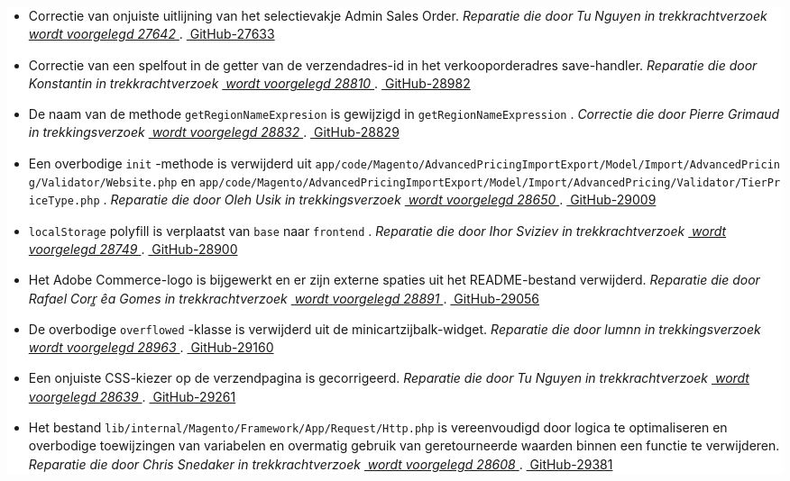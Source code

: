 * Correctie van onjuiste uitlijning van het selectievakje Admin Sales Order. _Reparatie die door Tu Nguyen in trekkrachtverzoek [&#x200B; wordt voorgelegd 27642 &#x200B;](https://github.com/magento/magento2/pull/27642)_. [&#x200B; GitHub-27633 &#x200B;](https://github.com/magento/magento2/issues/27633)



* Correctie van een spelfout in de getter van de verzendadres-id in het verkooporderadres save-handler. _Reparatie die door Konstantin in trekkrachtverzoek [&#x200B; wordt voorgelegd 28810 &#x200B;](https://github.com/magento/magento2/pull/28810)_. [&#x200B; GitHub-28982 &#x200B;](https://github.com/magento/magento2/issues/28982)



* De naam van de methode `getRegionNameExpresion` is gewijzigd in `getRegionNameExpression` . _Correctie die door Pierre Grimaud in trekkingsverzoek [&#x200B; wordt voorgelegd 28832 &#x200B;](https://github.com/magento/magento2/pull/28832)_. [&#x200B; GitHub-28829 &#x200B;](https://github.com/magento/magento2/issues/28829)



* Een overbodige `init` -methode is verwijderd uit `app/code/Magento/AdvancedPricingImportExport/Model/Import/AdvancedPricing/Validator/Website.php` en `app/code/Magento/AdvancedPricingImportExport/Model/Import/AdvancedPricing/Validator/TierPriceType.php` . _Reparatie die door Oleh Usik in trekkingsverzoek [&#x200B; wordt voorgelegd 28650 &#x200B;](https://github.com/magento/magento2/pull/28650)_. [&#x200B; GitHub-29009 &#x200B;](https://github.com/magento/magento2/issues/29009)



* `localStorage` polyfill is verplaatst van `base` naar `frontend` . _Reparatie die door Ihor Sviziev in trekkrachtverzoek [&#x200B; wordt voorgelegd 28749 &#x200B;](https://github.com/magento/magento2/pull/28749)_. [&#x200B; GitHub-28900 &#x200B;](https://github.com/magento/magento2/issues/28900)



* Het Adobe Commerce-logo is bijgewerkt en er zijn externe spaties uit het README-bestand verwijderd. _Reparatie die door Rafael Corr̻ êa Gomes in trekkrachtverzoek [&#x200B; wordt voorgelegd 28891 &#x200B;](https://github.com/magento/magento2/pull/28891)_. [&#x200B; GitHub-29056 &#x200B;](https://github.com/magento/magento2/issues/29056)



* De overbodige `overflowed` -klasse is verwijderd uit de minicartzijbalk-widget. _Reparatie die door lumnn in trekkingsverzoek [&#x200B; wordt voorgelegd 28963 &#x200B;](https://github.com/magento/magento2/pull/28963)_. [&#x200B; GitHub-29160 &#x200B;](https://github.com/magento/magento2/issues/29160)



* Een onjuiste CSS-kiezer op de verzendpagina is gecorrigeerd. _Reparatie die door Tu Nguyen in trekkrachtverzoek [&#x200B; wordt voorgelegd 28639 &#x200B;](https://github.com/magento/magento2/pull/28639)_. [&#x200B; GitHub-29261 &#x200B;](https://github.com/magento/magento2/issues/29261)



* Het bestand `lib/internal/Magento/Framework/App/Request/Http.php` is vereenvoudigd door logica te optimaliseren en overbodige toewijzingen van variabelen en overmatig gebruik van geretourneerde waarden binnen een functie te verwijderen. _Reparatie die door Chris Snedaker in trekkrachtverzoek [&#x200B; wordt voorgelegd 28608 &#x200B;](https://github.com/magento/magento2/pull/28608)_. [&#x200B; GitHub-29381 &#x200B;](https://github.com/magento/magento2/issues/29381)



